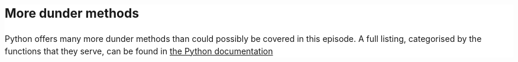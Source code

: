 ## More dunder methods

Python offers many more dunder methods than could possibly be covered
in this episode. A full listing, categorised by the functions that
they serve, can be found in [the Python
documentation][special-method-names]


[special-method-names]: https://docs.python.org/3/reference/datamodel.html#special-method-names
